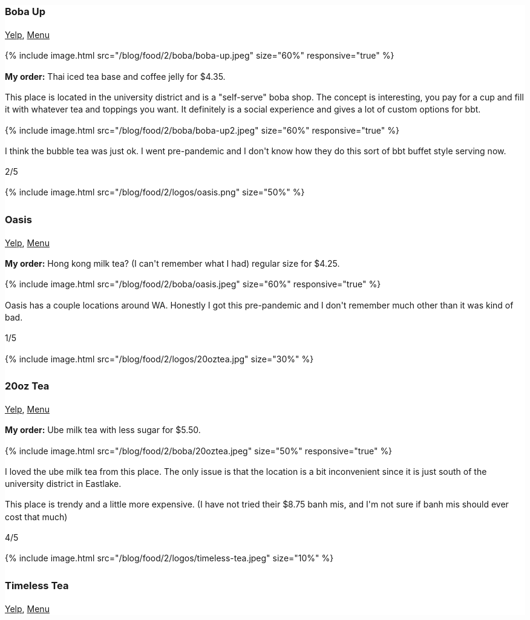 ### Boba Up

[Yelp](https://yelp.com/biz/boba-up-seattle-3), [Menu](https://bobaupseattle.com/shop/ols/products/regular-cup-4f43fc25-b84a-4472-927f-1c1b8c1a54e9)

{% include image.html src="/blog/food/2/boba/boba-up.jpeg" size="60%" responsive="true" %}

**My order:** Thai iced tea base and coffee jelly for $4.35.

This place is located in the university district and is a "self-serve" boba shop. The concept is interesting, you pay for a cup and fill it with whatever tea and toppings you want. It definitely is a social experience and gives a lot of custom options for bbt.

{% include image.html src="/blog/food/2/boba/boba-up2.jpeg" size="60%" responsive="true" %}

I think the bubble tea was just ok. I went pre-pandemic and I don't know how they do this sort of bbt buffet style serving now.

2/5

{% include image.html src="/blog/food/2/logos/oasis.png" size="50%" %}

### Oasis

[Yelp](https://www.yelp.com/biz/oasis-tea-zone-seattle), [Menu](https://oasisteazone.com/)

**My order:** Hong kong milk tea? (I can't remember what I had) regular size for $4.25.

{% include image.html src="/blog/food/2/boba/oasis.jpeg" size="60%" responsive="true" %}

Oasis has a couple locations around WA. Honestly I got this pre-pandemic and I don't remember much other than it was kind of bad.

1/5

{% include image.html src="/blog/food/2/logos/20oztea.jpg" size="30%" %}

### 20oz Tea

[Yelp](https://www.yelp.com/biz/20-oz-tea-seattle), [Menu](https://www.20oztea.com/)

**My order:** Ube milk tea with less sugar for $5.50.

{% include image.html src="/blog/food/2/boba/20oztea.jpeg" size="50%" responsive="true" %}

I loved the ube milk tea from this place. The only issue is that the location is a bit inconvenient since it is just south of the university district in Eastlake.

This place is trendy and a little more expensive. (I have not tried their $8.75 banh mis, and I'm not sure if banh mis should ever cost that much)

4/5

{% include image.html src="/blog/food/2/logos/timeless-tea.jpeg" size="10%" %}

### Timeless Tea

[Yelp](https://www.yelp.com/biz/timeless-tea-seattle-3), [Menu](http://www.timelessteaseattle.com/menu/)
